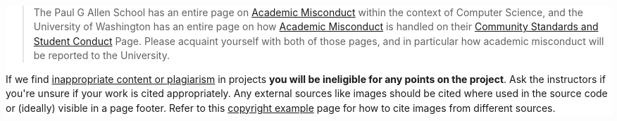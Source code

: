 > The Paul G Allen School has an entire page on [Academic Misconduct](https://www.cs.washington.edu/academics/misconduct)
within the context of Computer Science, and the University of Washington has an entire page on how
[Academic Misconduct](https://www.washington.edu/cssc/for-students/academic-misconduct/) is handled
on their [Community Standards and Student Conduct](https://www.washington.edu/cssc/) Page. Please
 acquaint yourself with both of those pages, and in particular how academic misconduct will be
reported to the University.

If we find [inappropriate content or plagiarism](https://courses.cs.washington.edu/courses/cse154/20sp/syllabus/index.html#academic-conduct) in projects **you will be ineligible
for any points on the project**. Ask the instructors if you're unsure if your work is cited appropriately. Any external sources like images should be cited where used in the source code or (ideally) visible in a page footer. Refer to this [copyright example](https://courses.cs.washington.edu/courses/cse154/20sp/code-examples/assets/copyright-examples/copyrightexample2.html) page for how to cite images from different sources.